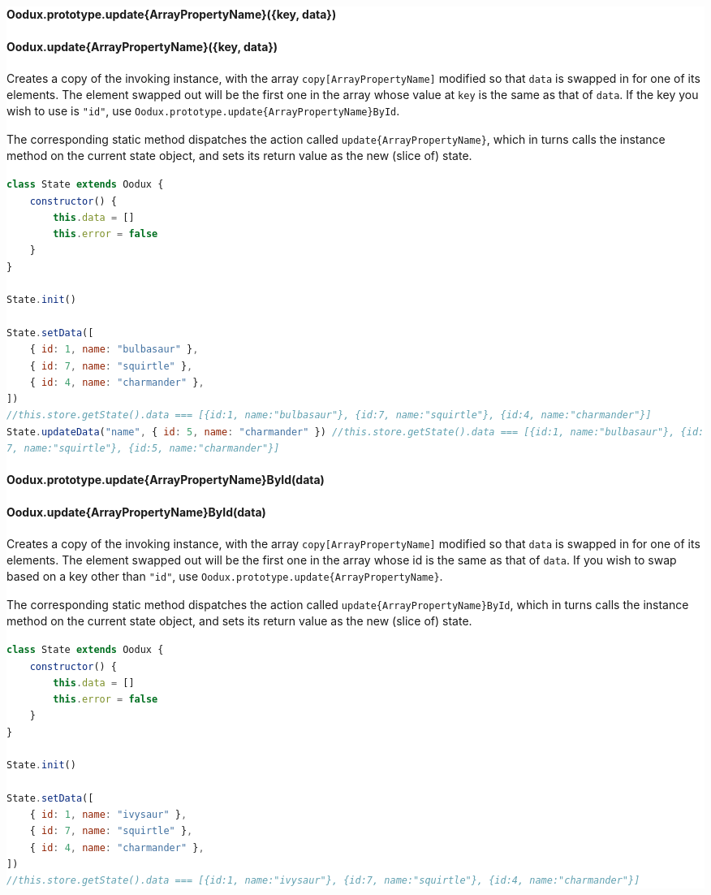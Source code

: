 #### Oodux.prototype.update{ArrayPropertyName}({key, data})

#### Oodux.update{ArrayPropertyName}({key, data})

Creates a copy of the invoking instance, with the array `copy[ArrayPropertyName]` modified so that `data` is swapped in for one of its elements. The element swapped out will be the first one in the array whose value at `key` is the same as that of `data`. If the key you wish to use is `"id"`, use `Oodux.prototype.update{ArrayPropertyName}ById`.



The corresponding static method dispatches the action called `update{ArrayPropertyName}`, which in turns calls the instance method on the current state object, and sets its return value as the new (slice of) state.

```js
class State extends Oodux {
	constructor() {
		this.data = []
		this.error = false
	}
}

State.init()

State.setData([
	{ id: 1, name: "bulbasaur" },
	{ id: 7, name: "squirtle" },
	{ id: 4, name: "charmander" },
])
//this.store.getState().data === [{id:1, name:"bulbasaur"}, {id:7, name:"squirtle"}, {id:4, name:"charmander"}]
State.updateData("name", { id: 5, name: "charmander" }) //this.store.getState().data === [{id:1, name:"bulbasaur"}, {id:7, name:"squirtle"}, {id:5, name:"charmander"}]
```

#### Oodux.prototype.update{ArrayPropertyName}ById(data)

#### Oodux.update{ArrayPropertyName}ById(data)

Creates a copy of the invoking instance, with the array `copy[ArrayPropertyName]` modified so that `data` is swapped in for one of its elements. The element swapped out will be the first one in the array whose id is the same as that of `data`. If you wish to swap based on a key other than `"id"`, use `Oodux.prototype.update{ArrayPropertyName}`.

The corresponding static method dispatches the action called `update{ArrayPropertyName}ById`, which in turns calls the instance method on the current state object, and sets its return value as the new (slice of) state.

```js
class State extends Oodux {
	constructor() {
		this.data = []
		this.error = false
	}
}

State.init()

State.setData([
	{ id: 1, name: "ivysaur" },
	{ id: 7, name: "squirtle" },
	{ id: 4, name: "charmander" },
])
//this.store.getState().data === [{id:1, name:"ivysaur"}, {id:7, name:"squirtle"}, {id:4, name:"charmander"}]
```